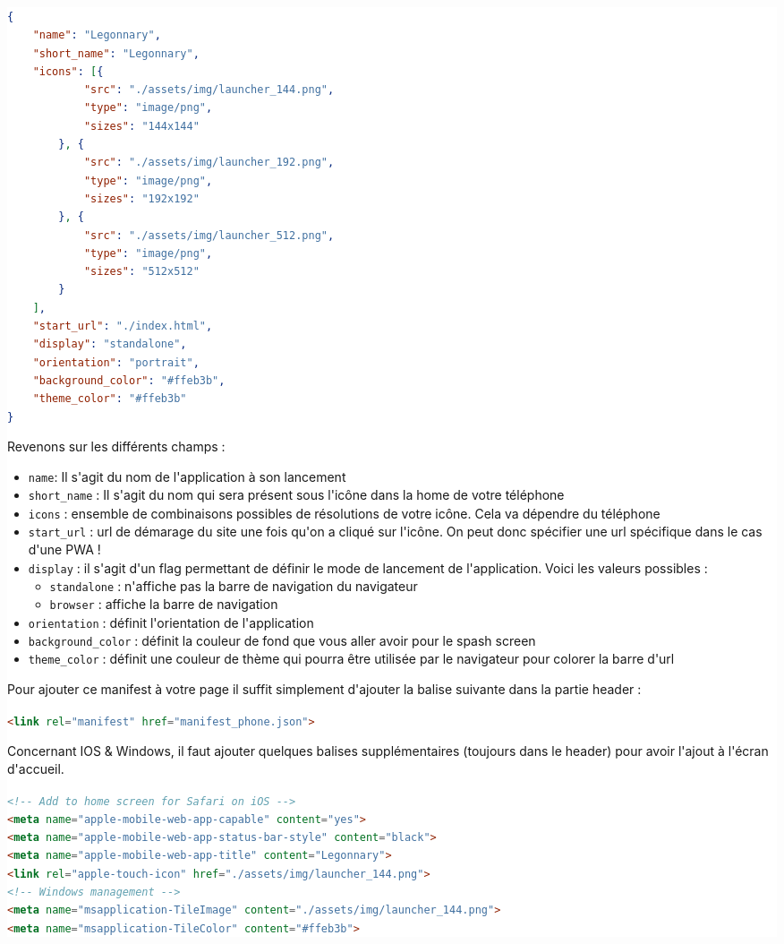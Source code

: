 ```json manifest_phone.json https://github.com/GDG-Nantes/CountDownDevFest2016/blob/master/src/manifest_phone.json
{
    "name": "Legonnary",
    "short_name": "Legonnary",
    "icons": [{
            "src": "./assets/img/launcher_144.png",
            "type": "image/png",
            "sizes": "144x144"
        }, {
            "src": "./assets/img/launcher_192.png",
            "type": "image/png",
            "sizes": "192x192"
        }, {
            "src": "./assets/img/launcher_512.png",
            "type": "image/png",
            "sizes": "512x512"
        }
    ],
    "start_url": "./index.html",
    "display": "standalone",
    "orientation": "portrait",
    "background_color": "#ffeb3b",
    "theme_color": "#ffeb3b"
}
```

Revenons sur les différents champs : 
* `name`: Il s'agit du nom de l'application à son lancement
* `short_name` : Il s'agit du nom qui sera présent sous l'icône dans la home de votre téléphone
* `icons` : ensemble de combinaisons possibles de résolutions de votre icône. Cela va dépendre du téléphone
* `start_url` : url de démarage du site une fois qu'on a cliqué sur l'icône. On peut donc spécifier une url spécifique dans le cas d'une PWA ! 
* `display` : il s'agit d'un flag permettant de définir le mode de lancement de l'application. Voici les valeurs possibles : 
    - `standalone` : n'affiche pas la barre de navigation du navigateur
    - `browser` : affiche la barre de navigation 
* `orientation` : définit l'orientation de l'application
* `background_color` : définit la couleur de fond que vous aller avoir pour le spash screen
* `theme_color` : définit une couleur de thème qui pourra être utilisée par le navigateur pour colorer la barre d'url

Pour ajouter ce manifest à votre page il suffit simplement d'ajouter la balise suivante dans la partie header : 

```html index.html(header) https://github.com/GDG-Nantes/CountDownDevFest2016/blob/master/src/index.html#L9
<link rel="manifest" href="manifest_phone.json">
```

Concernant IOS & Windows, il faut ajouter quelques balises supplémentaires (toujours dans le header) pour avoir l'ajout à l'écran d'accueil.

```html index.html(header) https://github.com/GDG-Nantes/CountDownDevFest2016/blob/master/src/index.html#L10
<!-- Add to home screen for Safari on iOS -->
<meta name="apple-mobile-web-app-capable" content="yes">
<meta name="apple-mobile-web-app-status-bar-style" content="black">
<meta name="apple-mobile-web-app-title" content="Legonnary">
<link rel="apple-touch-icon" href="./assets/img/launcher_144.png">
<!-- Windows management -->
<meta name="msapplication-TileImage" content="./assets/img/launcher_144.png">
<meta name="msapplication-TileColor" content="#ffeb3b">
```
